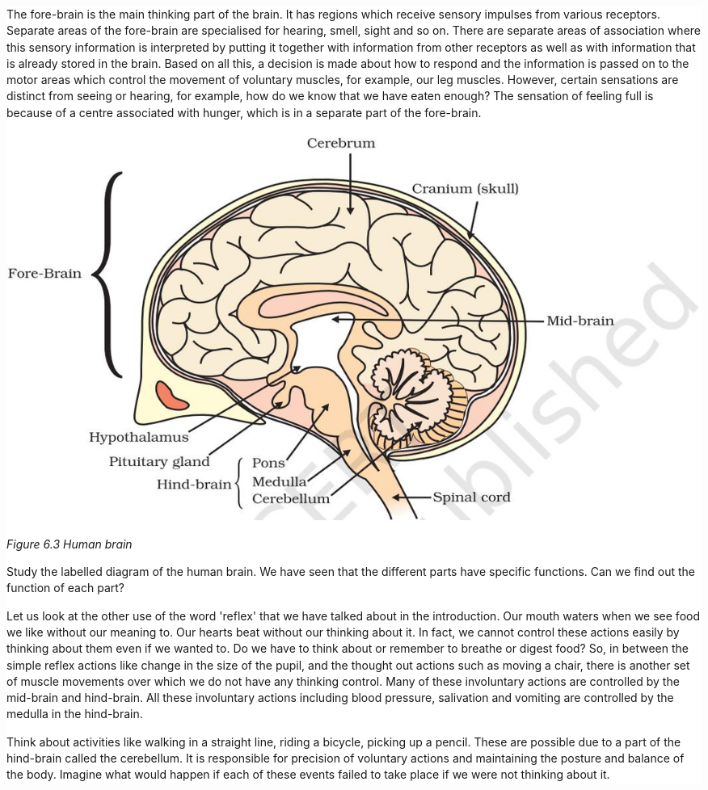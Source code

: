 The fore-brain is the main thinking part of the brain. It has regions which receive sensory impulses from various receptors. Separate areas of the fore-brain are specialised for hearing, smell, sight and so on. There are separate areas of association where this sensory information is interpreted by putting it together with information from other receptors as well as with information that is already stored in the brain. Based on all this, a decision is made about how to respond and the information is passed on to the motor areas which control the movement of voluntary muscles, for example, our leg muscles. However, certain sensations are distinct from seeing or hearing, for example, how do we know that we have eaten enough? The sensation of feeling full is because of a centre associated with hunger, which is in a separate part of the fore-brain.

![](_page_4_Figure_1.jpeg)

*Figure 6.3 Human brain*

Study the labelled diagram of the human brain. We have seen that the different parts have specific functions. Can we find out the function of each part?

Let us look at the other use of the word 'reflex' that we have talked about in the introduction. Our mouth waters when we see food we like without our meaning to. Our hearts beat without our thinking about it. In fact, we cannot control these actions easily by thinking about them even if we wanted to. Do we have to think about or remember to breathe or digest food? So, in between the simple reflex actions like change in the size of the pupil, and the thought out actions such as moving a chair, there is another set of muscle movements over which we do not have any thinking control. Many of these involuntary actions are controlled by the mid-brain and hind-brain. All these involuntary actions including blood pressure, salivation and vomiting are controlled by the medulla in the hind-brain.

Think about activities like walking in a straight line, riding a bicycle, picking up a pencil. These are possible due to a part of the hind-brain called the cerebellum. It is responsible for precision of voluntary actions and maintaining the posture and balance of the body. Imagine what would happen if each of these events failed to take place if we were not thinking about it.
